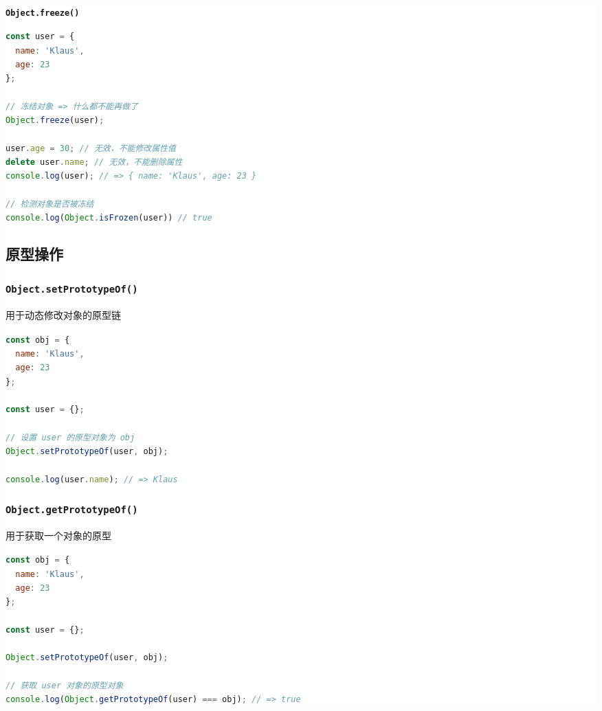 

**`Object.freeze()`**

```js
const user = {
  name: 'Klaus',
  age: 23
};

// 冻结对象 => 什么都不能再做了
Object.freeze(user);

user.age = 30; // 无效，不能修改属性值
delete user.name; // 无效，不能删除属性
console.log(user); // => { name: 'Klaus', age: 23 }

// 检测对象是否被冻结
console.log(Object.isFrozen(user)) // true
```



## 原型操作

### **`Object.setPrototypeOf()`**

用于动态修改对象的原型链

```js
const obj = {
  name: 'Klaus',
  age: 23
};

const user = {};

// 设置 user 的原型对象为 obj
Object.setPrototypeOf(user, obj);

console.log(user.name); // => Klaus
```



### **`Object.getPrototypeOf()`**

用于获取一个对象的原型

```js
const obj = {
  name: 'Klaus',
  age: 23
};

const user = {};

Object.setPrototypeOf(user, obj);

// 获取 user 对象的原型对象
console.log(Object.getPrototypeOf(user) === obj); // => true
```
